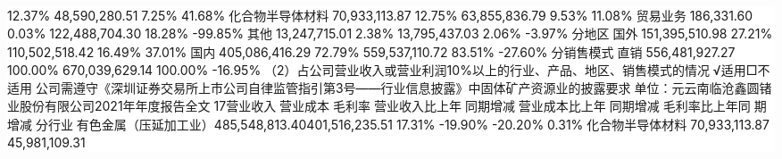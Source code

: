 12.37%
48,590,280.51
7.25%
41.68%
化合物半导体材料
70,933,113.87
12.75%
63,855,836.79
9.53%
11.08%
贸易业务
186,331.60
0.03%
122,488,704.30
18.28%
-99.85%
其他
13,247,715.01
2.38%
13,795,437.03
2.06%
-3.97%
分地区
国外
151,395,510.98
27.21%
110,502,518.42
16.49%
37.01%
国内
405,086,416.29
72.79%
559,537,110.72
83.51%
-27.60%
分销售模式
直销
556,481,927.27
100.00%
670,039,629.14
100.00%
-16.95%
（2）占公司营业收入或营业利润10%以上的行业、产品、地区、销售模式的情况
√适用□不适用
公司需遵守《深圳证券交易所上市公司自律监管指引第3号——行业信息披露》中固体矿产资源业的披露要求
单位：元云南临沧鑫圆锗业股份有限公司2021年年度报告全文
17营业收入
营业成本
毛利率
营业收入比上年
同期增减
营业成本比上年
同期增减
毛利率比上年同
期增减
分行业
有色金属（压延加工业）485,548,813.40401,516,235.51
17.31%
-19.90%
-20.20%
0.31%
化合物半导体材料
70,933,113.87
45,981,109.31